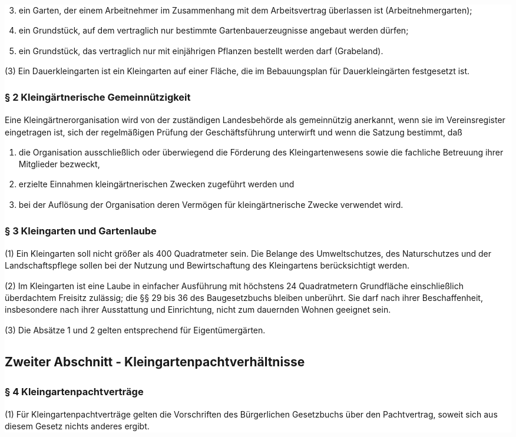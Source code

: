 
3.  ein Garten, der einem Arbeitnehmer im Zusammenhang mit dem
    Arbeitsvertrag überlassen ist (Arbeitnehmergarten);


4.  ein Grundstück, auf dem vertraglich nur bestimmte Gartenbauerzeugnisse
    angebaut werden dürfen;


5.  ein Grundstück, das vertraglich nur mit einjährigen Pflanzen bestellt
    werden darf (Grabeland).




(3) Ein Dauerkleingarten ist ein Kleingarten auf einer Fläche, die im
Bebauungsplan für Dauerkleingärten festgesetzt ist.

### § 2 Kleingärtnerische Gemeinnützigkeit

Eine Kleingärtnerorganisation wird von der zuständigen Landesbehörde
als gemeinnützig anerkannt, wenn sie im Vereinsregister eingetragen
ist, sich der regelmäßigen Prüfung der Geschäftsführung unterwirft und
wenn die Satzung bestimmt, daß

1.  die Organisation ausschließlich oder überwiegend die Förderung des
    Kleingartenwesens sowie die fachliche Betreuung ihrer Mitglieder
    bezweckt,


2.  erzielte Einnahmen kleingärtnerischen Zwecken zugeführt werden und


3.  bei der Auflösung der Organisation deren Vermögen für
    kleingärtnerische Zwecke verwendet wird.

### § 3 Kleingarten und Gartenlaube

(1) Ein Kleingarten soll nicht größer als 400 Quadratmeter sein. Die
Belange des Umweltschutzes, des Naturschutzes und der
Landschaftspflege sollen bei der Nutzung und Bewirtschaftung des
Kleingartens berücksichtigt werden.

(2) Im Kleingarten ist eine Laube in einfacher Ausführung mit
höchstens 24 Quadratmetern Grundfläche einschließlich überdachtem
Freisitz zulässig; die §§ 29 bis 36 des Baugesetzbuchs bleiben
unberührt. Sie darf nach ihrer Beschaffenheit, insbesondere nach ihrer
Ausstattung und Einrichtung, nicht zum dauernden Wohnen geeignet sein.

(3) Die Absätze 1 und 2 gelten entsprechend für Eigentümergärten.

## Zweiter Abschnitt - Kleingartenpachtverhältnisse

### § 4 Kleingartenpachtverträge

(1) Für Kleingartenpachtverträge gelten die Vorschriften des
Bürgerlichen Gesetzbuchs über den Pachtvertrag, soweit sich aus diesem
Gesetz nichts anderes ergibt.
